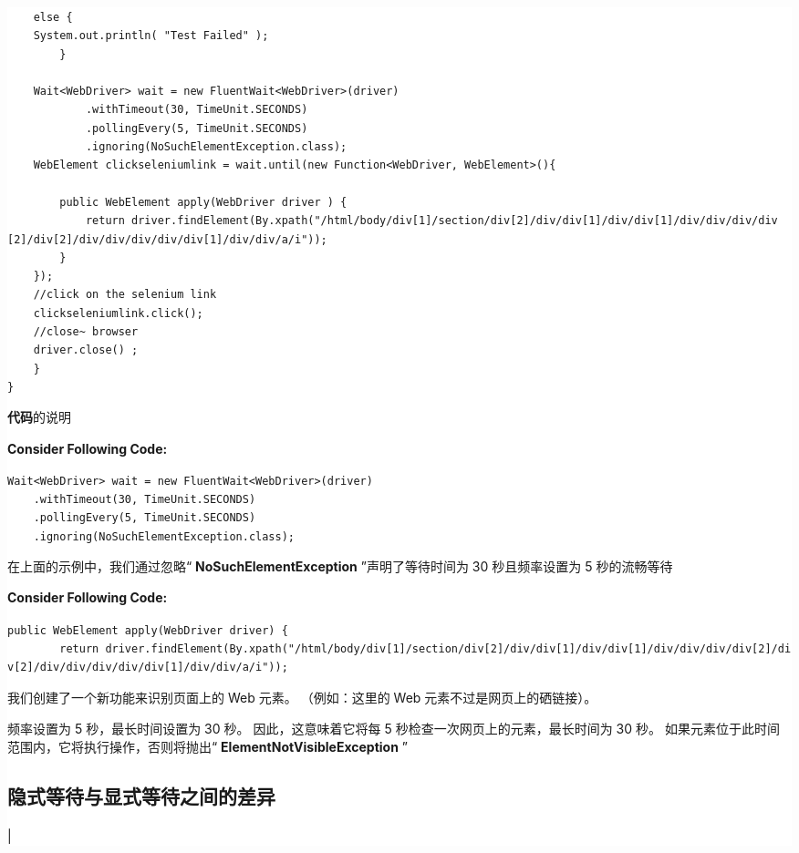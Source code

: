 ```
	else {
	System.out.println( "Test Failed" );
		}

	Wait<WebDriver> wait = new FluentWait<WebDriver>(driver)							
			.withTimeout(30, TimeUnit.SECONDS) 			
			.pollingEvery(5, TimeUnit.SECONDS) 			
			.ignoring(NoSuchElementException.class);
	WebElement clickseleniumlink = wait.until(new Function<WebDriver, WebElement>(){

		public WebElement apply(WebDriver driver ) {
			return driver.findElement(By.xpath("/html/body/div[1]/section/div[2]/div/div[1]/div/div[1]/div/div/div/div[2]/div[2]/div/div/div/div/div[1]/div/div/a/i"));
		}
	});
	//click on the selenium link
	clickseleniumlink.click();
	//close~ browser
	driver.close() ;
	}
}

```

**代码**的说明

**Consider Following Code:**

```
Wait<WebDriver> wait = new FluentWait<WebDriver>(driver)							
	.withTimeout(30, TimeUnit.SECONDS) 			
	.pollingEvery(5, TimeUnit.SECONDS) 			
	.ignoring(NoSuchElementException.class);				

```

在上面的示例中，我们通过忽略“ **NoSuchElementException** ”声明了等待时间为 30 秒且频率设置为 5 秒的流畅等待

**Consider Following Code:**

```
public WebElement apply(WebDriver driver) {
        return driver.findElement(By.xpath("/html/body/div[1]/section/div[2]/div/div[1]/div/div[1]/div/div/div/div[2]/div[2]/div/div/div/div/div[1]/div/div/a/i"));				
```

我们创建了一个新功能来识别页面上的 Web 元素。 （例如：这里的 Web 元素不过是网页上的硒链接）。

频率设置为 5 秒，最长时间设置为 30 秒。 因此，这意味着它将每 5 秒检查一次网页上的元素，最长时间为 30 秒。 如果元素位于此时间范围内，它将执行操作，否则将抛出“ **ElementNotVisibleException** ”

## 隐式等待与显式等待之间的差异

| 
